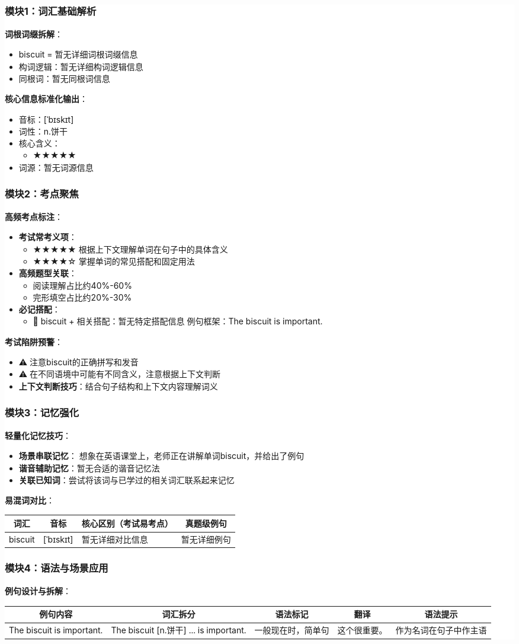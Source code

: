 ### 模块1：词汇基础解析

**词根词缀拆解**：
- biscuit = 暂无详细词根词缀信息
- 构词逻辑：暂无详细构词逻辑信息
- 同根词：暂无同根词信息

**核心信息标准化输出**：
- 音标：[ˈbɪskɪt]
- 词性：n.饼干
- 核心含义：
  - ★★★★★ 
- 词源：暂无词源信息

### 模块2：考点聚焦

**高频考点标注**：
- **考试常考义项**：
  - ★★★★★ 根据上下文理解单词在句子中的具体含义
  - ★★★★☆ 掌握单词的常见搭配和固定用法
- **高频题型关联**：
  - 阅读理解占比约40%-60%
  - 完形填空占比约20%-30%
- **必记搭配**：
  - 📌 biscuit + 相关搭配：暂无特定搭配信息
    例句框架：The biscuit is important.

**考试陷阱预警**：
- ⚠️ 注意biscuit的正确拼写和发音
- ⚠️ 在不同语境中可能有不同含义，注意根据上下文判断
- **上下文判断技巧**：结合句子结构和上下文内容理解词义

### 模块3：记忆强化

**轻量化记忆技巧**：
- **场景串联记忆**：
  想象在英语课堂上，老师正在讲解单词biscuit，并给出了例句
- **谐音辅助记忆**：暂无合适的谐音记忆法
- **关联已知词**：尝试将该词与已学过的相关词汇联系起来记忆

**易混词对比**：

| 词汇 | 音标 | 核心区别（考试易考点） | 真题级例句 |
|------|------|-------------------------|------------|
| biscuit | [ˈbɪskɪt] | 暂无详细对比信息 | 暂无详细例句 |

### 模块4：语法与场景应用

**例句设计与拆解**：

| 例句内容 | 词汇拆分 | 语法标记 | 翻译 | 语法提示 |
|---------|---------|---------|------|---------|
| The biscuit is important. | The biscuit [n.饼干] ... is important. | 一般现在时，简单句 | 这个很重要。 | 作为名词在句子中作主语 |
